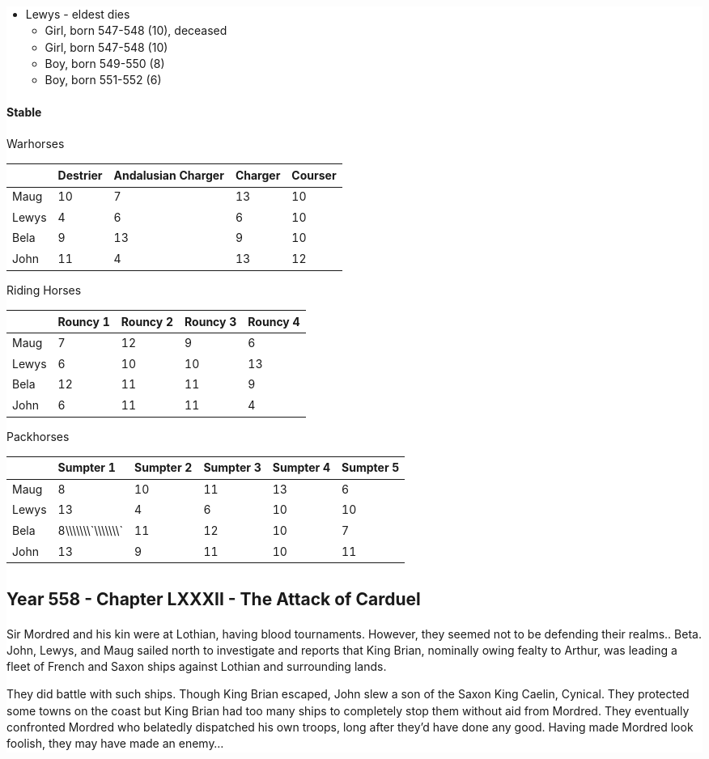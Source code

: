 * Lewys - eldest dies
	* Girl, born 547-548 (10), deceased
	* Girl, born 547-548 (10)
	* Boy, born 549-550 (8)
	*  Boy, born 551-552 (6)

#### Stable
Warhorses

|       | Destrier | Andalusian Charger | Charger | Courser |
| :---- | :------- | :----------------- | :------ | :------ |
| Maug  | 10       | 7                  | 13      | 10      |
| Lewys | 4        | 6                  | 6       | 10      |
| Bela  | 9        | 13                 | 9       | 10      |
| John  | 11       | 4                  | 13      | 12      |

Riding Horses

|       | Rouncy 1 | Rouncy 2 | Rouncy 3 | Rouncy 4 |
| :---- | :------- | :------- | :------- | :------- |
| Maug  | 7        | 12       | 9        | 6        |
| Lewys | 6        | 10       | 10       | 13       |
| Bela  | 12       | 11       | 11       | 9        |
| John  | 6        | 11       | 11       | 4        |

Packhorses

|       | Sumpter 1                         | Sumpter 2 | Sumpter 3 | Sumpter 4 | Sumpter 5 |
| :---- | :-------------------------------- | :-------- | :-------- | :-------- | :-------- |
| Maug  | 8                                 | 10        | 11        | 13        | 6         |
| Lewys | 13                                | 4         | 6         | 10        | 10        |
| Bela  | 8\\\\\\\\\\\\\\\`\\\\\\\\\\\\\\\` | 11        | 12        | 10        | 7         |
| John  | 13                                | 9         | 11        | 10        | 11        |

## Year 558 - Chapter LXXXII - The Attack of Carduel
Sir Mordred and his kin were at Lothian, having blood tournaments. However, they seemed not to be defending their realms.. Beta. John, Lewys, and Maug sailed north to investigate and  reports that King Brian, nominally owing fealty to Arthur, was leading a fleet of French and Saxon ships against Lothian and surrounding lands. 
  
They did battle with such ships. Though King Brian escaped, John slew a son of the Saxon King Caelin, Cynical. They protected some towns on the coast but King Brian had too many ships to completely stop them without aid from Mordred. They eventually confronted Mordred who belatedly dispatched his own troops, long after they’d have done any good. Having made Mordred look foolish, they may have made an enemy…
